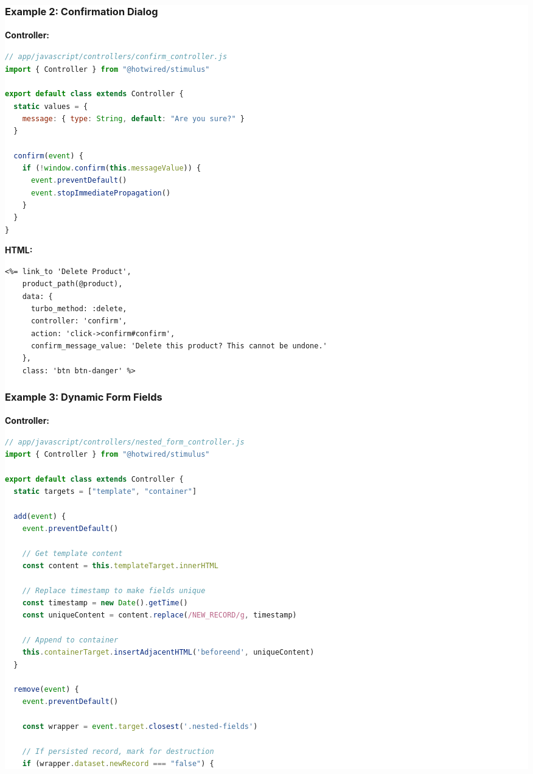 ### Example 2: Confirmation Dialog

**Controller:**
```javascript
// app/javascript/controllers/confirm_controller.js
import { Controller } from "@hotwired/stimulus"

export default class extends Controller {
  static values = {
    message: { type: String, default: "Are you sure?" }
  }
  
  confirm(event) {
    if (!window.confirm(this.messageValue)) {
      event.preventDefault()
      event.stopImmediatePropagation()
    }
  }
}
```

**HTML:**
```erb
<%= link_to 'Delete Product', 
    product_path(@product),
    data: { 
      turbo_method: :delete,
      controller: 'confirm',
      action: 'click->confirm#confirm',
      confirm_message_value: 'Delete this product? This cannot be undone.'
    },
    class: 'btn btn-danger' %>
```

### Example 3: Dynamic Form Fields

**Controller:**
```javascript
// app/javascript/controllers/nested_form_controller.js
import { Controller } from "@hotwired/stimulus"

export default class extends Controller {
  static targets = ["template", "container"]
  
  add(event) {
    event.preventDefault()
    
    // Get template content
    const content = this.templateTarget.innerHTML
    
    // Replace timestamp to make fields unique
    const timestamp = new Date().getTime()
    const uniqueContent = content.replace(/NEW_RECORD/g, timestamp)
    
    // Append to container
    this.containerTarget.insertAdjacentHTML('beforeend', uniqueContent)
  }
  
  remove(event) {
    event.preventDefault()
    
    const wrapper = event.target.closest('.nested-fields')
    
    // If persisted record, mark for destruction
    if (wrapper.dataset.newRecord === "false") {
```